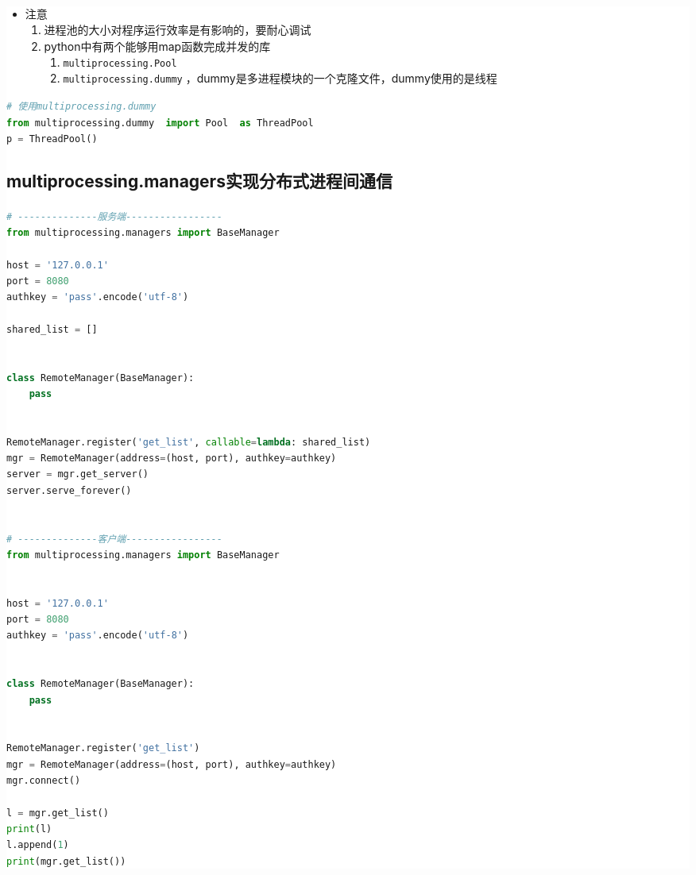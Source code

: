 - 注意
	1. 进程池的大小对程序运行效率是有影响的，要耐心调试
	2. python中有两个能够用map函数完成并发的库
		1. `multiprocessing.Pool`
		2. `multiprocessing.dummy`   ，dummy是多进程模块的一个克隆文件，dummy使用的是线程

```python
# 使用multiprocessing.dummy
from multiprocessing.dummy  import Pool  as ThreadPool
p = ThreadPool()
```

 

## multiprocessing.managers实现分布式进程间通信

```python
# --------------服务端-----------------
from multiprocessing.managers import BaseManager

host = '127.0.0.1'
port = 8080
authkey = 'pass'.encode('utf-8')

shared_list = []


class RemoteManager(BaseManager):
    pass


RemoteManager.register('get_list', callable=lambda: shared_list)
mgr = RemoteManager(address=(host, port), authkey=authkey)
server = mgr.get_server()
server.serve_forever()


# --------------客户端-----------------
from multiprocessing.managers import BaseManager


host = '127.0.0.1'
port = 8080
authkey = 'pass'.encode('utf-8')


class RemoteManager(BaseManager):
    pass


RemoteManager.register('get_list')
mgr = RemoteManager(address=(host, port), authkey=authkey)
mgr.connect()

l = mgr.get_list()
print(l)
l.append(1)
print(mgr.get_list())
```

